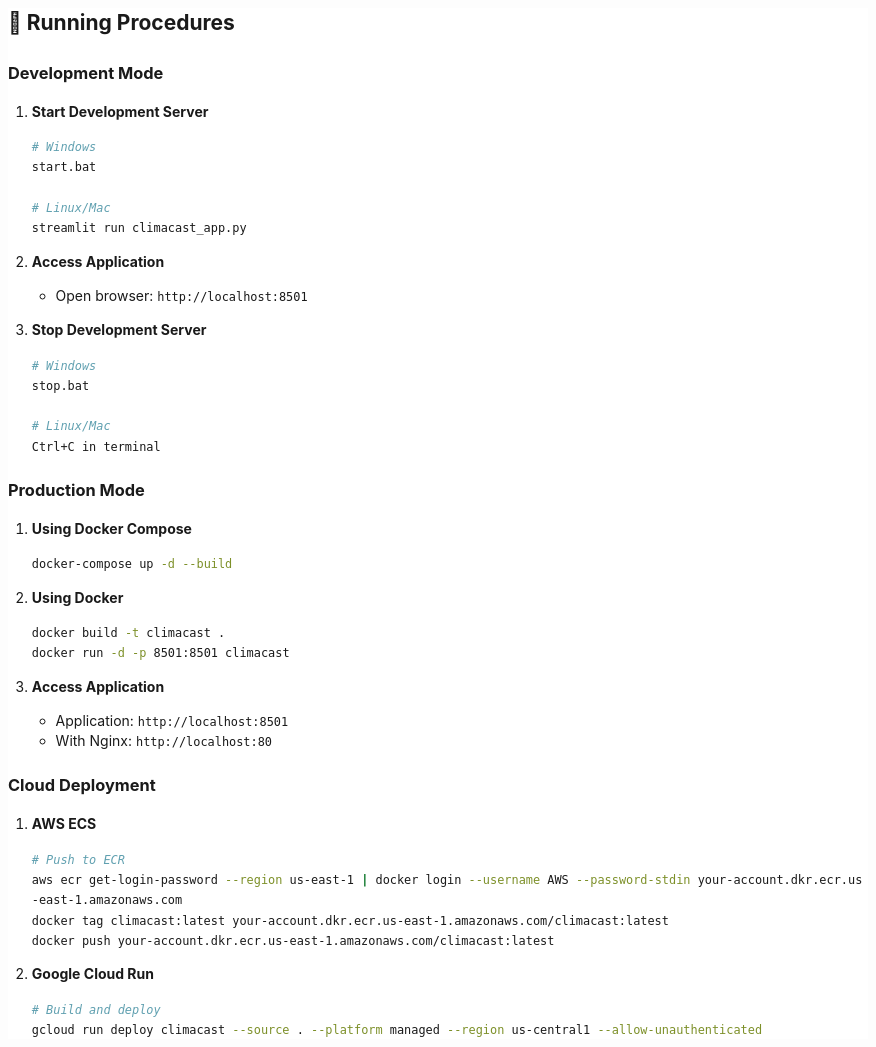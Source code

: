
## 🚀 Running Procedures

### Development Mode

1. **Start Development Server**
   ```bash
   # Windows
   start.bat
   
   # Linux/Mac
   streamlit run climacast_app.py
   ```

2. **Access Application**
   - Open browser: `http://localhost:8501`

3. **Stop Development Server**
   ```bash
   # Windows
   stop.bat
   
   # Linux/Mac
   Ctrl+C in terminal
   ```

### Production Mode

1. **Using Docker Compose**
   ```bash
   docker-compose up -d --build
   ```

2. **Using Docker**
   ```bash
   docker build -t climacast .
   docker run -d -p 8501:8501 climacast
   ```

3. **Access Application**
   - Application: `http://localhost:8501`
   - With Nginx: `http://localhost:80`

### Cloud Deployment

1. **AWS ECS**
   ```bash
   # Push to ECR
   aws ecr get-login-password --region us-east-1 | docker login --username AWS --password-stdin your-account.dkr.ecr.us-east-1.amazonaws.com
   docker tag climacast:latest your-account.dkr.ecr.us-east-1.amazonaws.com/climacast:latest
   docker push your-account.dkr.ecr.us-east-1.amazonaws.com/climacast:latest
   ```

2. **Google Cloud Run**
   ```bash
   # Build and deploy
   gcloud run deploy climacast --source . --platform managed --region us-central1 --allow-unauthenticated
   ```

